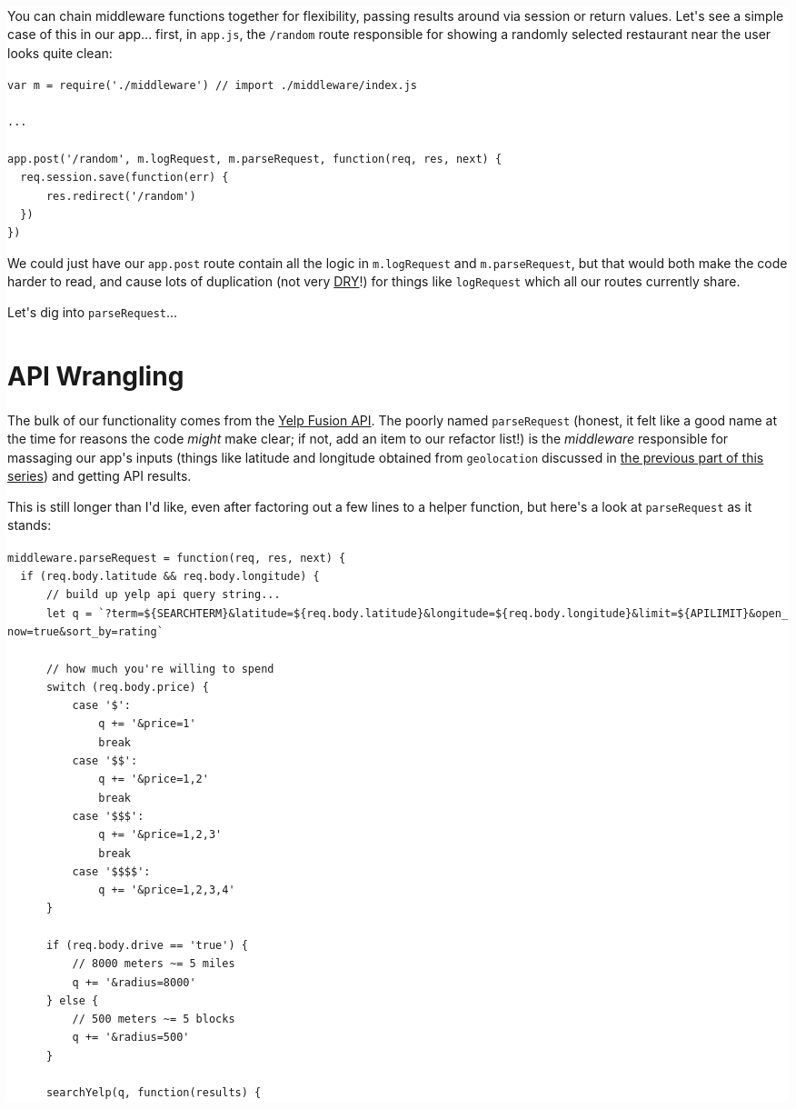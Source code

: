You can chain middleware functions together for flexibility, passing results around via session or return values.  Let's see a simple case of this in our app...  first, in `app.js`, the `/random` route responsible for showing a randomly selected restaurant near the user looks quite clean:

```
var m = require('./middleware') // import ./middleware/index.js

...

app.post('/random', m.logRequest, m.parseRequest, function(req, res, next) {
  req.session.save(function(err) {
      res.redirect('/random')
  })
})
```

We could just have our `app.post` route contain all the logic in `m.logRequest` and `m.parseRequest`, but that would both make the code harder to read, and cause lots of duplication (not very [DRY](https://en.wikipedia.org/wiki/Don%27t_repeat_yourself)!) for things like `logRequest` which all our routes currently share.

Let's dig into `parseRequest`...

# API Wrangling

The bulk of our functionality comes from the [Yelp Fusion API](https://www.yelp.com/developers/documentation).  The poorly named `parseRequest` (honest, it felt like a good name at the time for reasons the code _might_ make clear; if not, add an item to our refactor list!) is the _middleware_ responsible for massaging our app's inputs (things like latitude and longitude obtained from `geolocation` discussed in [the previous part of this series](http://deadlysyn.com/blog/2018/01/20/idea-to-app-part-2)) and getting API results.

This is still longer than I'd like, even after factoring out a few lines to a helper function, but here's a look at `parseRequest` as it stands:

```
middleware.parseRequest = function(req, res, next) {
  if (req.body.latitude && req.body.longitude) {
      // build up yelp api query string...
      let q = `?term=${SEARCHTERM}&latitude=${req.body.latitude}&longitude=${req.body.longitude}&limit=${APILIMIT}&open_now=true&sort_by=rating`

      // how much you're willing to spend
      switch (req.body.price) {
          case '$':
              q += '&price=1'
              break
          case '$$':
              q += '&price=1,2'
              break
          case '$$$':
              q += '&price=1,2,3'
              break
          case '$$$$':
              q += '&price=1,2,3,4'
      }

      if (req.body.drive == 'true') {
          // 8000 meters ~= 5 miles
          q += '&radius=8000'
      } else {
          // 500 meters ~= 5 blocks
          q += '&radius=500'
      }

      searchYelp(q, function(results) {
```